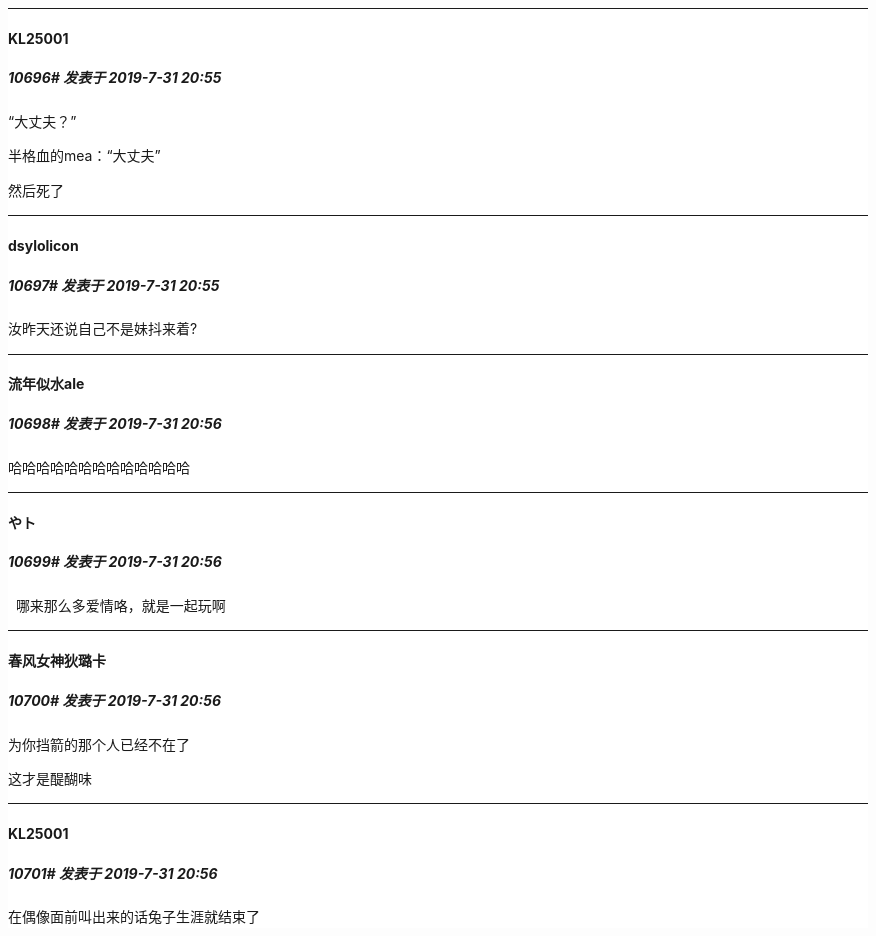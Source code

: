 
*****

####  KL25001  
##### 10696#       发表于 2019-7-31 20:55


“大丈夫？”

半格血的mea：“大丈夫”

然后死了


*****

####  dsylolicon  
##### 10697#       发表于 2019-7-31 20:55


汝昨天还说自己不是妹抖来着?


*****

####  流年似水ale  
##### 10698#       发表于 2019-7-31 20:56


哈哈哈哈哈哈哈哈哈哈哈哈哈


*****

####  やト  
##### 10699#       发表于 2019-7-31 20:56


  哪来那么多爱情咯，就是一起玩啊


*****

####  春风女神狄璐卡  
##### 10700#       发表于 2019-7-31 20:56


为你挡箭的那个人已经不在了


这才是醍醐味


*****

####  KL25001  
##### 10701#       发表于 2019-7-31 20:56


在偶像面前叫出来的话兔子生涯就结束了
